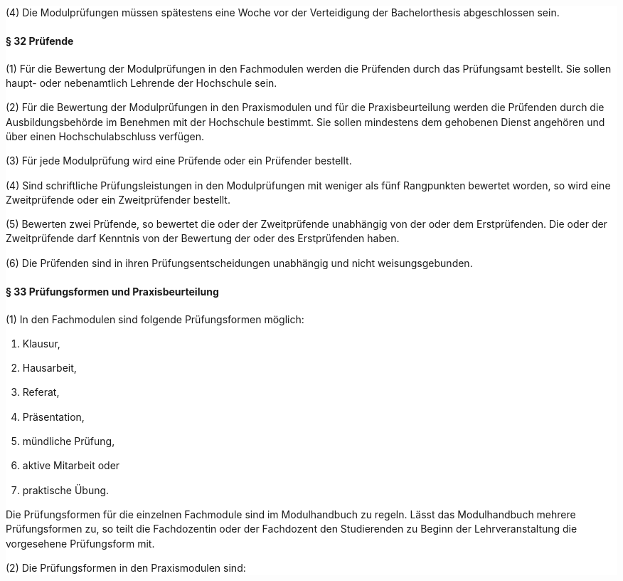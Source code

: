 (4) Die Modulprüfungen müssen spätestens eine Woche vor der
Verteidigung der Bachelorthesis abgeschlossen sein.


#### § 32 Prüfende

(1) Für die Bewertung der Modulprüfungen in den Fachmodulen werden die
Prüfenden durch das Prüfungsamt bestellt. Sie sollen haupt- oder
nebenamtlich Lehrende der Hochschule sein.

(2) Für die Bewertung der Modulprüfungen in den Praxismodulen und für
die Praxisbeurteilung werden die Prüfenden durch die
Ausbildungsbehörde im Benehmen mit der Hochschule bestimmt. Sie sollen
mindestens dem gehobenen Dienst angehören und über einen
Hochschulabschluss verfügen.

(3) Für jede Modulprüfung wird eine Prüfende oder ein Prüfender
bestellt.

(4) Sind schriftliche Prüfungsleistungen in den Modulprüfungen mit
weniger als fünf Rangpunkten bewertet worden, so wird eine
Zweitprüfende oder ein Zweitprüfender bestellt.

(5) Bewerten zwei Prüfende, so bewertet die oder der Zweitprüfende
unabhängig von der oder dem Erstprüfenden. Die oder der Zweitprüfende
darf Kenntnis von der Bewertung der oder des Erstprüfenden haben.

(6) Die Prüfenden sind in ihren Prüfungsentscheidungen unabhängig und
nicht weisungsgebunden.


#### § 33 Prüfungsformen und Praxisbeurteilung

(1) In den Fachmodulen sind folgende Prüfungsformen möglich:

1.  Klausur,


2.  Hausarbeit,


3.  Referat,


4.  Präsentation,


5.  mündliche Prüfung,


6.  aktive Mitarbeit oder


7.  praktische Übung.



Die Prüfungsformen für die einzelnen Fachmodule sind im Modulhandbuch
zu regeln. Lässt das Modulhandbuch mehrere Prüfungsformen zu, so teilt
die Fachdozentin oder der Fachdozent den Studierenden zu Beginn der
Lehrveranstaltung die vorgesehene Prüfungsform mit.

(2) Die Prüfungsformen in den Praxismodulen sind:
